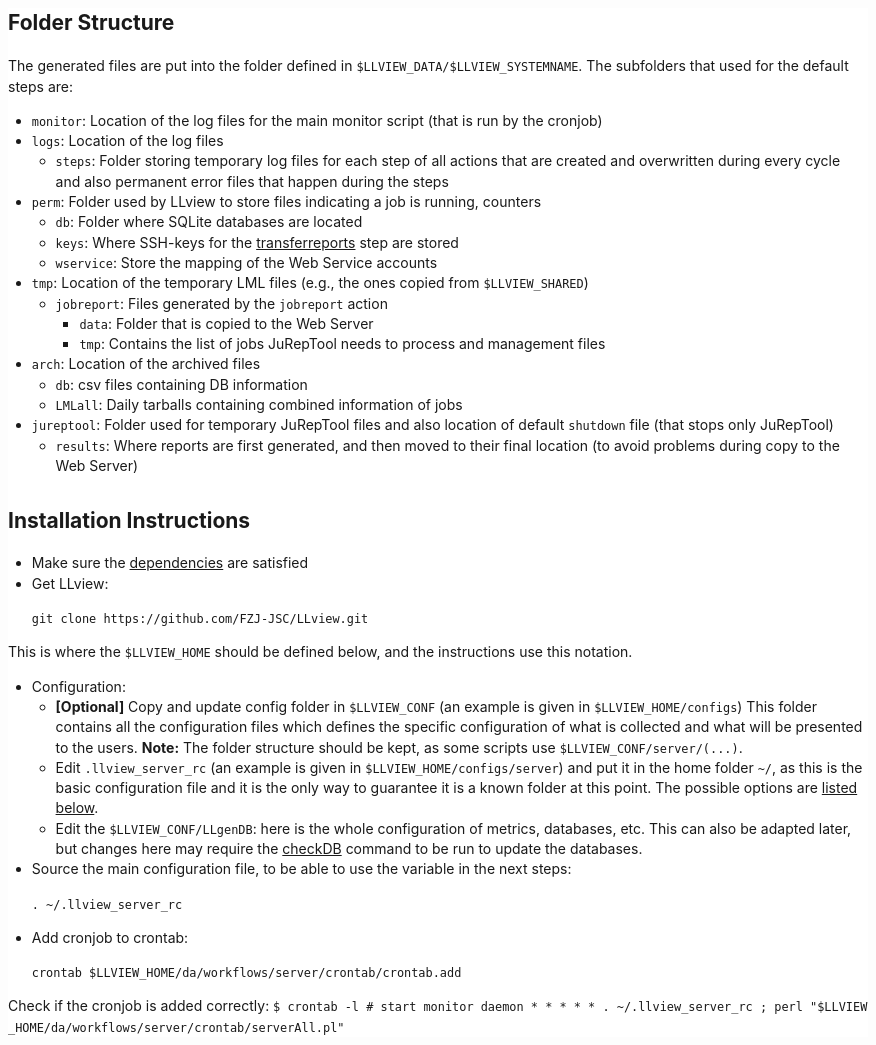 ## Folder Structure

The generated files are put into the folder defined in `$LLVIEW_DATA/$LLVIEW_SYSTEMNAME`.
The subfolders that used for the default steps are:

- `monitor`: Location of the log files for the main monitor script (that is run by the cronjob)
- `logs`: Location of the log files
    - `steps`: Folder storing temporary log files for each step of all actions that are created and overwritten during every cycle and also permanent error files that happen during the steps
- `perm`: Folder used by LLview to store files indicating a job is running, counters
    - `db`: Folder where SQLite databases are located
    - `keys`: Where SSH-keys for the [transferreports](#transferreports) step are stored
    - `wservice`: Store the mapping of the Web Service accounts
- `tmp`: Location of the temporary LML files (e.g., the ones copied from `$LLVIEW_SHARED`)
    - `jobreport`: Files generated by the `jobreport` action
        - `data`: Folder that is copied to the Web Server
        - `tmp`: Contains the list of jobs JuRepTool needs to process and management files
- `arch`: Location of the archived files
    - `db`: csv files containing DB information
    - `LMLall`: Daily tarballs containing combined information of jobs
- `jureptool`: Folder used for temporary JuRepTool files and also location of default `shutdown` file (that stops only JuRepTool)
    - `results`: Where reports are first generated, and then moved to their final location (to avoid problems during copy to the Web Server)

## Installation Instructions

- Make sure the [dependencies](#dependencies) are satisfied
- Get LLview:
    ```
    git clone https://github.com/FZJ-JSC/LLview.git
    ```
This is where the `$LLVIEW_HOME` should be defined below, and the instructions use this notation.


- Configuration:
    - **[Optional]** Copy and update config folder in `$LLVIEW_CONF` (an example is given in `$LLVIEW_HOME/configs`)
    This folder contains all the configuration files which defines the specific configuration of what is collected and what will be presented to the users.
    **Note:** The folder structure should be kept, as some scripts use `$LLVIEW_CONF/server/(...)`.
    - Edit `.llview_server_rc` (an example is given in `$LLVIEW_HOME/configs/server`) and put it in the home folder `~/`, as this is the basic configuration file and it is the only way to guarantee it is a known folder at this point. The possible options are [listed below](#llview_server_rc).
    - Edit the `$LLVIEW_CONF/LLgenDB`: here is the whole configuration of metrics, databases, etc. This can also be adapted later, but changes here may require the [checkDB](#checkDB) command to be run to update the databases.
- Source the main configuration file, to be able to use the variable in the next steps: 
    ```
    . ~/.llview_server_rc
    ```
- Add cronjob to crontab:
    ```
    crontab $LLVIEW_HOME/da/workflows/server/crontab/crontab.add
    ```
Check if the cronjob is added correctly:
    ```
    $ crontab -l
    # start monitor daemon
    * * * * * . ~/.llview_server_rc ; perl "$LLVIEW_HOME/da/workflows/server/crontab/serverAll.pl"
    ```
